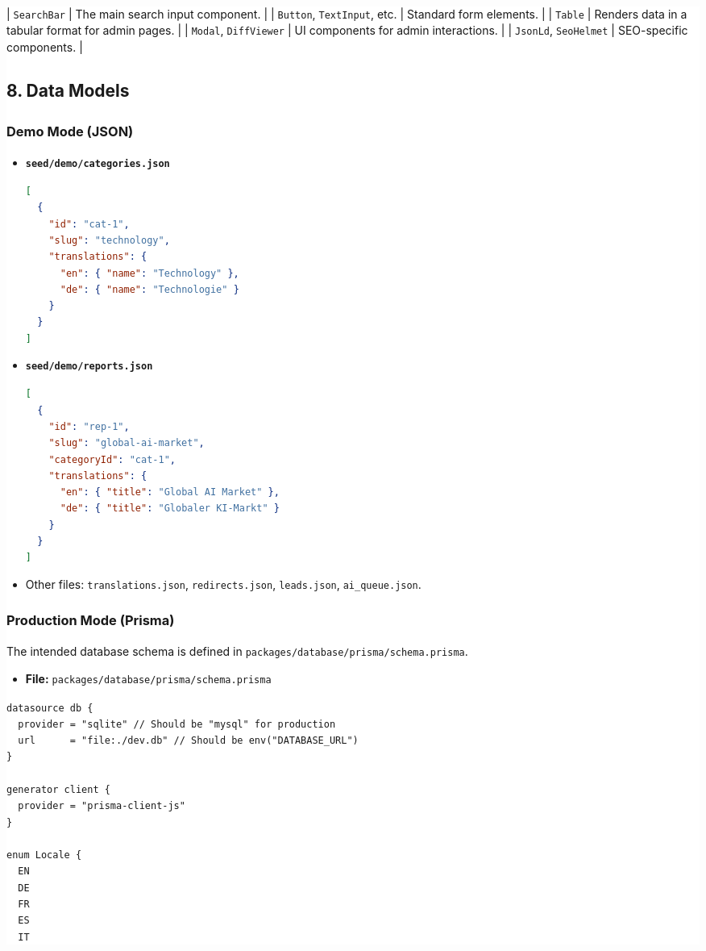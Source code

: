 | `SearchBar`           | The main search input component.                        |
| `Button`, `TextInput`, etc. | Standard form elements.                          |
| `Table`               | Renders data in a tabular format for admin pages.       |
| `Modal`, `DiffViewer` | UI components for admin interactions.                   |
| `JsonLd`, `SeoHelmet` | SEO-specific components.                                |

## 8. Data Models

### Demo Mode (JSON)

*   **`seed/demo/categories.json`**
    ```json
    [
      {
        "id": "cat-1",
        "slug": "technology",
        "translations": {
          "en": { "name": "Technology" },
          "de": { "name": "Technologie" }
        }
      }
    ]
    ```
*   **`seed/demo/reports.json`**
    ```json
    [
      {
        "id": "rep-1",
        "slug": "global-ai-market",
        "categoryId": "cat-1",
        "translations": {
          "en": { "title": "Global AI Market" },
          "de": { "title": "Globaler KI-Markt" }
        }
      }
    ]
    ```
*   Other files: `translations.json`, `redirects.json`, `leads.json`, `ai_queue.json`.

### Production Mode (Prisma)

The intended database schema is defined in `packages/database/prisma/schema.prisma`.

*   **File:** `packages/database/prisma/schema.prisma`

```prisma
datasource db {
  provider = "sqlite" // Should be "mysql" for production
  url      = "file:./dev.db" // Should be env("DATABASE_URL")
}

generator client {
  provider = "prisma-client-js"
}

enum Locale {
  EN
  DE
  FR
  ES
  IT
```